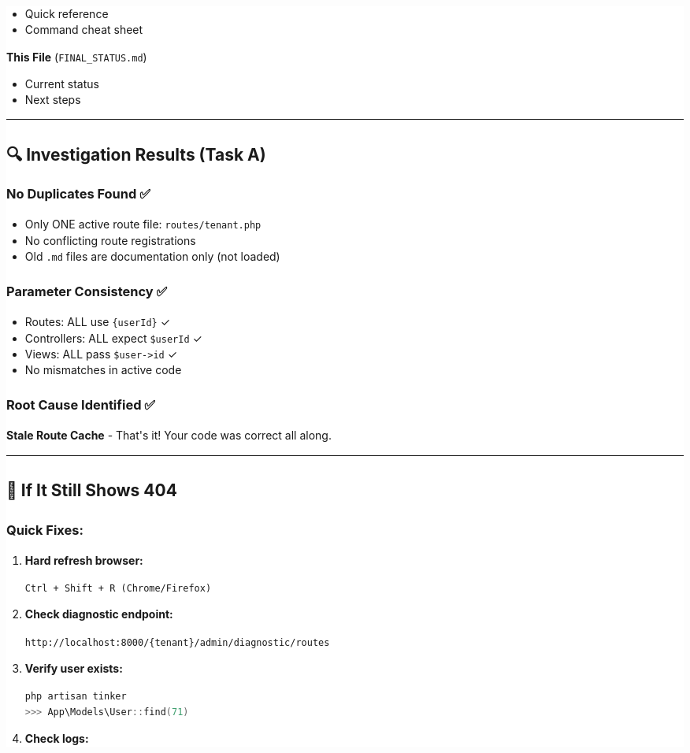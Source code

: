 -   Quick reference
-   Command cheat sheet

**This File** (`FINAL_STATUS.md`)

-   Current status
-   Next steps

---

## 🔍 Investigation Results (Task A)

### No Duplicates Found ✅

-   Only ONE active route file: `routes/tenant.php`
-   No conflicting route registrations
-   Old `.md` files are documentation only (not loaded)

### Parameter Consistency ✅

-   Routes: ALL use `{userId}` ✓
-   Controllers: ALL expect `$userId` ✓
-   Views: ALL pass `$user->id` ✓
-   No mismatches in active code

### Root Cause Identified ✅

**Stale Route Cache** - That's it! Your code was correct all along.

---

## 🎯 If It Still Shows 404

### Quick Fixes:

1. **Hard refresh browser:**

    ```
    Ctrl + Shift + R (Chrome/Firefox)
    ```

2. **Check diagnostic endpoint:**

    ```
    http://localhost:8000/{tenant}/admin/diagnostic/routes
    ```

3. **Verify user exists:**

    ```powershell
    php artisan tinker
    >>> App\Models\User::find(71)
    ```

4. **Check logs:**
